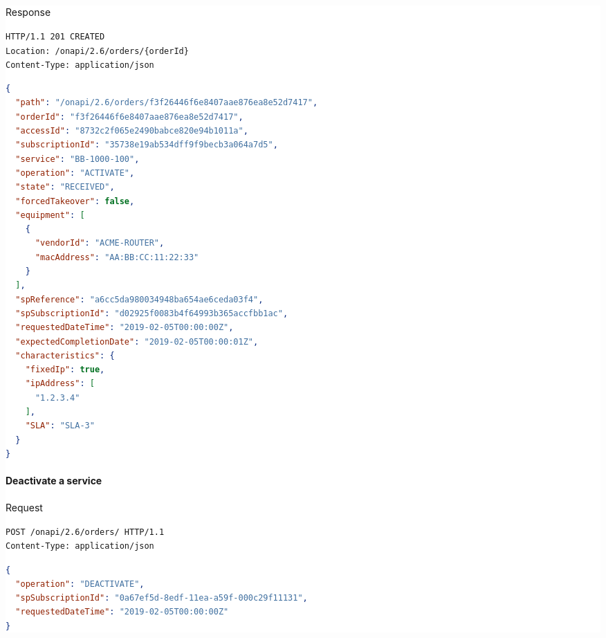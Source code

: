 ```JSON
```

Response

```HTTP
HTTP/1.1 201 CREATED
Location: /onapi/2.6/orders/{orderId}
Content-Type: application/json
```

```JSON
{
  "path": "/onapi/2.6/orders/f3f26446f6e8407aae876ea8e52d7417",
  "orderId": "f3f26446f6e8407aae876ea8e52d7417",
  "accessId": "8732c2f065e2490babce820e94b1011a",
  "subscriptionId": "35738e19ab534dff9f9becb3a064a7d5",
  "service": "BB-1000-100",
  "operation": "ACTIVATE",
  "state": "RECEIVED",
  "forcedTakeover": false,
  "equipment": [
    {
      "vendorId": "ACME-ROUTER",
      "macAddress": "AA:BB:CC:11:22:33"
    }
  ],
  "spReference": "a6cc5da980034948ba654ae6ceda03f4",
  "spSubscriptionId": "d02925f0083b4f64993b365accfbb1ac",
  "requestedDateTime": "2019-02-05T00:00:00Z",
  "expectedCompletionDate": "2019-02-05T00:00:01Z",
  "characteristics": {
    "fixedIp": true,
    "ipAddress": [
      "1.2.3.4"
    ],
    "SLA": "SLA-3"
  }
}
```

#### Deactivate a service

Request

```HTTP
POST /onapi/2.6/orders/ HTTP/1.1
Content-Type: application/json
```

```JSON
{
  "operation": "DEACTIVATE",
  "spSubscriptionId": "0a67ef5d-8edf-11ea-a59f-000c29f11131",
  "requestedDateTime": "2019-02-05T00:00:00Z"
}
```
